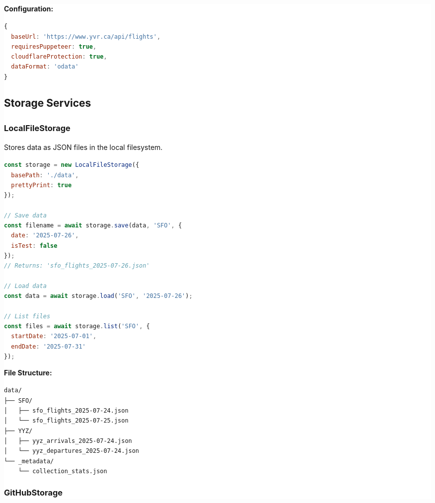 **Configuration:**
```javascript
{
  baseUrl: 'https://www.yvr.ca/api/flights',
  requiresPuppeteer: true,
  cloudflareProtection: true,
  dataFormat: 'odata'
}
```

## Storage Services

### LocalFileStorage

Stores data as JSON files in the local filesystem.

```javascript
const storage = new LocalFileStorage({
  basePath: './data',
  prettyPrint: true
});

// Save data
const filename = await storage.save(data, 'SFO', {
  date: '2025-07-26',
  isTest: false
});
// Returns: 'sfo_flights_2025-07-26.json'

// Load data
const data = await storage.load('SFO', '2025-07-26');

// List files
const files = await storage.list('SFO', {
  startDate: '2025-07-01',
  endDate: '2025-07-31'
});
```

**File Structure:**
```
data/
├── SFO/
│   ├── sfo_flights_2025-07-24.json
│   └── sfo_flights_2025-07-25.json
├── YYZ/
│   ├── yyz_arrivals_2025-07-24.json
│   └── yyz_departures_2025-07-24.json
└── _metadata/
    └── collection_stats.json
```

### GitHubStorage
